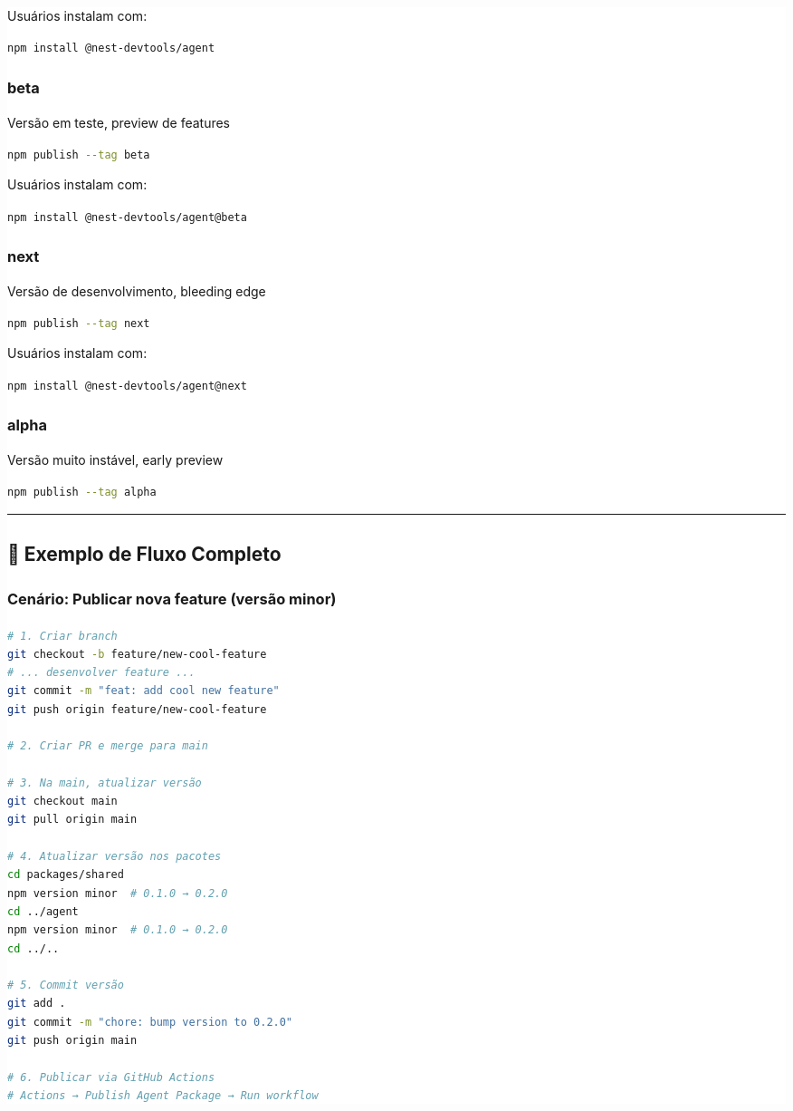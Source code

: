Usuários instalam com:
```bash
npm install @nest-devtools/agent
```

### beta
Versão em teste, preview de features
```bash
npm publish --tag beta
```

Usuários instalam com:
```bash
npm install @nest-devtools/agent@beta
```

### next
Versão de desenvolvimento, bleeding edge
```bash
npm publish --tag next
```

Usuários instalam com:
```bash
npm install @nest-devtools/agent@next
```

### alpha
Versão muito instável, early preview
```bash
npm publish --tag alpha
```

---

## 📝 Exemplo de Fluxo Completo

### Cenário: Publicar nova feature (versão minor)

```bash
# 1. Criar branch
git checkout -b feature/new-cool-feature
# ... desenvolver feature ...
git commit -m "feat: add cool new feature"
git push origin feature/new-cool-feature

# 2. Criar PR e merge para main

# 3. Na main, atualizar versão
git checkout main
git pull origin main

# 4. Atualizar versão nos pacotes
cd packages/shared
npm version minor  # 0.1.0 → 0.2.0
cd ../agent
npm version minor  # 0.1.0 → 0.2.0
cd ../..

# 5. Commit versão
git add .
git commit -m "chore: bump version to 0.2.0"
git push origin main

# 6. Publicar via GitHub Actions
# Actions → Publish Agent Package → Run workflow
```